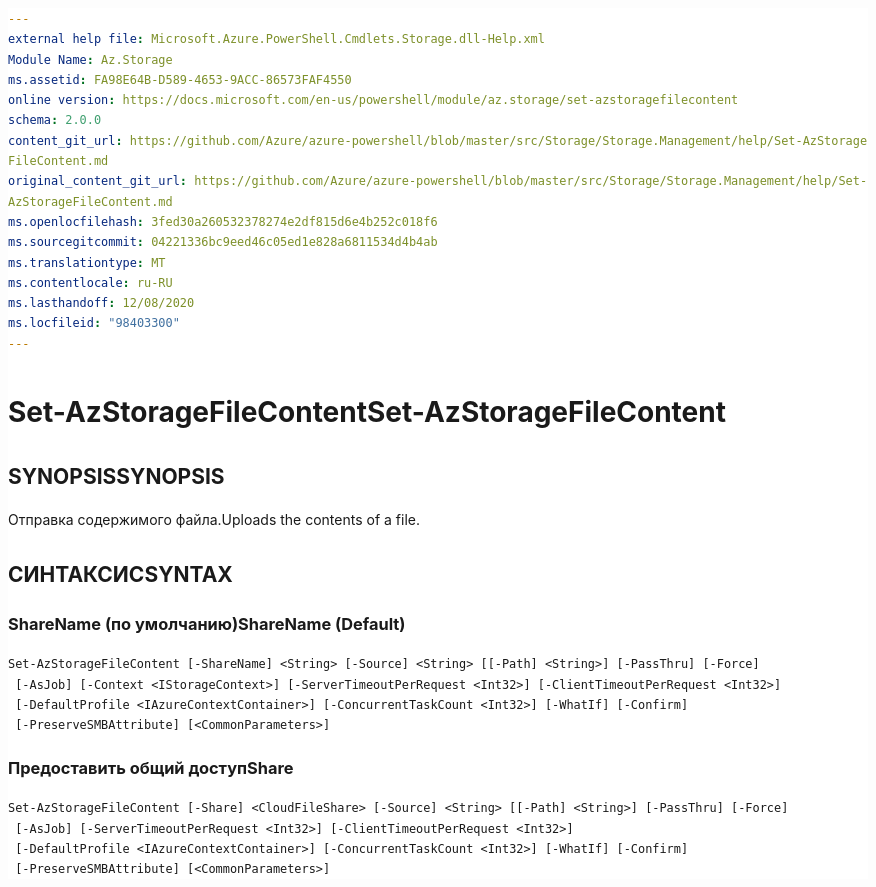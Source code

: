 ```yaml
---
external help file: Microsoft.Azure.PowerShell.Cmdlets.Storage.dll-Help.xml
Module Name: Az.Storage
ms.assetid: FA98E64B-D589-4653-9ACC-86573FAF4550
online version: https://docs.microsoft.com/en-us/powershell/module/az.storage/set-azstoragefilecontent
schema: 2.0.0
content_git_url: https://github.com/Azure/azure-powershell/blob/master/src/Storage/Storage.Management/help/Set-AzStorageFileContent.md
original_content_git_url: https://github.com/Azure/azure-powershell/blob/master/src/Storage/Storage.Management/help/Set-AzStorageFileContent.md
ms.openlocfilehash: 3fed30a260532378274e2df815d6e4b252c018f6
ms.sourcegitcommit: 04221336bc9eed46c05ed1e828a6811534d4b4ab
ms.translationtype: MT
ms.contentlocale: ru-RU
ms.lasthandoff: 12/08/2020
ms.locfileid: "98403300"
---
```

# <span data-ttu-id="624f7-101">Set-AzStorageFileContent</span><span class="sxs-lookup"><span data-stu-id="624f7-101">Set-AzStorageFileContent</span></span>

## <span data-ttu-id="624f7-102">SYNOPSIS</span><span class="sxs-lookup"><span data-stu-id="624f7-102">SYNOPSIS</span></span>
<span data-ttu-id="624f7-103">Отправка содержимого файла.</span><span class="sxs-lookup"><span data-stu-id="624f7-103">Uploads the contents of a file.</span></span>

## <span data-ttu-id="624f7-104">СИНТАКСИС</span><span class="sxs-lookup"><span data-stu-id="624f7-104">SYNTAX</span></span>

### <span data-ttu-id="624f7-105">ShareName (по умолчанию)</span><span class="sxs-lookup"><span data-stu-id="624f7-105">ShareName (Default)</span></span>
```
Set-AzStorageFileContent [-ShareName] <String> [-Source] <String> [[-Path] <String>] [-PassThru] [-Force]
 [-AsJob] [-Context <IStorageContext>] [-ServerTimeoutPerRequest <Int32>] [-ClientTimeoutPerRequest <Int32>]
 [-DefaultProfile <IAzureContextContainer>] [-ConcurrentTaskCount <Int32>] [-WhatIf] [-Confirm]
 [-PreserveSMBAttribute] [<CommonParameters>]
```

### <span data-ttu-id="624f7-106">Предоставить общий доступ</span><span class="sxs-lookup"><span data-stu-id="624f7-106">Share</span></span>
```
Set-AzStorageFileContent [-Share] <CloudFileShare> [-Source] <String> [[-Path] <String>] [-PassThru] [-Force]
 [-AsJob] [-ServerTimeoutPerRequest <Int32>] [-ClientTimeoutPerRequest <Int32>]
 [-DefaultProfile <IAzureContextContainer>] [-ConcurrentTaskCount <Int32>] [-WhatIf] [-Confirm]
 [-PreserveSMBAttribute] [<CommonParameters>]
```
